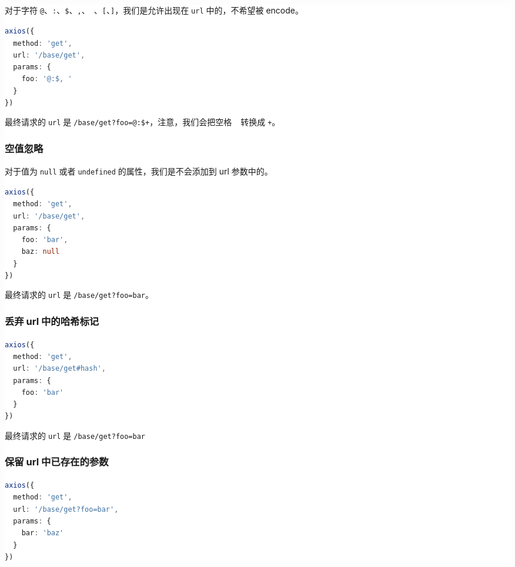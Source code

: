 对于字符 `@`、`:`、`$`、`,`、` `、`[`、`]`，我们是允许出现在 `url` 中的，不希望被 encode。


```typescript
axios({
  method: 'get',
  url: '/base/get',
  params: {
    foo: '@:$, '
  }
})
```

最终请求的 `url` 是 `/base/get?foo=@:$+`，注意，我们会把空格 ` ` 转换成 `+`。

### 空值忽略

对于值为 `null` 或者 `undefined` 的属性，我们是不会添加到 url 参数中的。

```typescript
axios({
  method: 'get',
  url: '/base/get',
  params: {
    foo: 'bar',
    baz: null
  }
})
```

最终请求的 `url` 是 `/base/get?foo=bar`。

### 丢弃 url 中的哈希标记

```typescript
axios({
  method: 'get',
  url: '/base/get#hash',
  params: {
    foo: 'bar'
  }
})
```

最终请求的 `url` 是 `/base/get?foo=bar`

### 保留 url 中已存在的参数

```typescript
axios({
  method: 'get',
  url: '/base/get?foo=bar',
  params: {
    bar: 'baz'
  }
})
```

